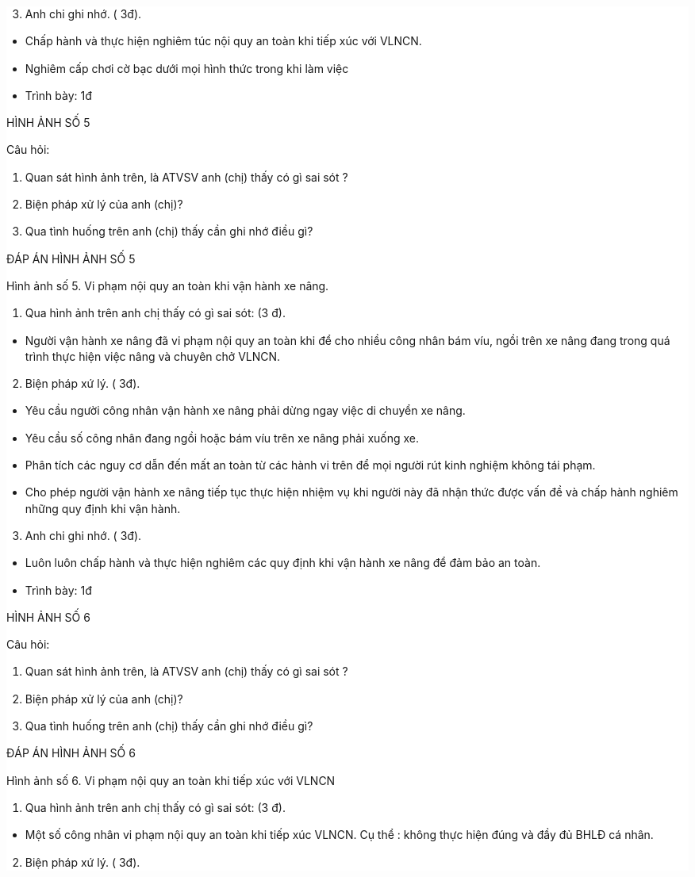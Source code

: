 3. Anh chi ghi nhớ. ( 3đ).

- Chấp hành và thực hiện nghiêm túc nội quy an toàn khi tiếp xúc với VLNCN.

- Nghiêm cấp chơi cờ bạc dưới mọi hình thức trong khi làm việc

* Trình bày: 1đ

HÌNH ẢNH SỐ 5

Câu hỏi:

1. Quan sát hình ảnh trên, là ATVSV anh (chị) thấy có gì sai sót ?

2. Biện pháp xử lý của anh (chị)?

3. Qua tình huống trên anh (chị) thấy cần ghi nhớ điều gì?

ĐÁP ÁN HÌNH ẢNH SỐ 5

Hình ảnh số 5. Vi phạm nội quy an toàn khi vận hành xe nâng.

1. Qua hình ảnh trên anh chị thấy có gì sai sót: (3 đ).

- Người vận hành xe nâng đã vi phạm nội quy an toàn khi để cho nhiều công nhân bám víu, ngồi trên xe nâng đang trong quá trình thực hiện việc nâng và chuyên chở VLNCN.

2. Biện pháp xứ lý. ( 3đ).

- Yêu cầu người công nhân vận hành xe nâng phải dừng ngay việc di chuyển xe nâng.

- Yêu cầu số công nhân đang ngồi hoặc bám víu trên xe nâng phải xuống xe.

- Phân tích các nguy cơ dẫn đến mất an toàn từ các hành vi trên để mọi người rút kinh nghiệm không tái phạm.

- Cho phép người vận hành xe nâng tiếp tục thực hiện nhiệm vụ khi người này đã nhận thức được vấn đề và chấp hành nghiêm những quy định khi vận hành.

3. Anh chi ghi nhớ. ( 3đ).

- Luôn luôn chấp hành và thực hiện nghiêm các quy định khi vận hành xe nâng để đảm bảo an toàn.

* Trình bày: 1đ

HÌNH ẢNH SỐ 6

Câu hỏi:

1. Quan sát hình ảnh trên, là ATVSV anh (chị) thấy có gì sai sót ?

2. Biện pháp xử lý của anh (chị)?

3. Qua tình huống trên anh (chị) thấy cần ghi nhớ điều gì?

ĐÁP ÁN HÌNH ẢNH SỐ 6

Hình ảnh số 6. Vi phạm nội quy an toàn khi tiếp xúc với VLNCN

1. Qua hình ảnh trên anh chị thấy có gì sai sót: (3 đ).

- Một số công nhân vi phạm nội quy an toàn khi tiếp xúc VLNCN. Cụ thể : không thực hiện đúng và đầy đủ BHLĐ cá nhân.

2. Biện pháp xứ lý. ( 3đ).
